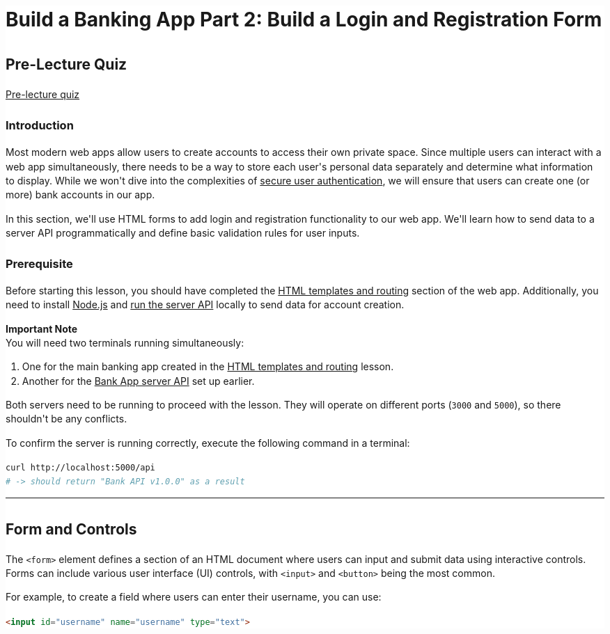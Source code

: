 
# Build a Banking App Part 2: Build a Login and Registration Form

## Pre-Lecture Quiz

[Pre-lecture quiz](https://ashy-river-0debb7803.1.azurestaticapps.net/quiz/43)

### Introduction

Most modern web apps allow users to create accounts to access their own private space. Since multiple users can interact with a web app simultaneously, there needs to be a way to store each user's personal data separately and determine what information to display. While we won't dive into the complexities of [secure user authentication](https://en.wikipedia.org/wiki/Authentication), we will ensure that users can create one (or more) bank accounts in our app.

In this section, we'll use HTML forms to add login and registration functionality to our web app. We'll learn how to send data to a server API programmatically and define basic validation rules for user inputs.

### Prerequisite

Before starting this lesson, you should have completed the [HTML templates and routing](../1-template-route/README.md) section of the web app. Additionally, you need to install [Node.js](https://nodejs.org) and [run the server API](../api/README.md) locally to send data for account creation.

**Important Note**  
You will need two terminals running simultaneously:  
1. One for the main banking app created in the [HTML templates and routing](../1-template-route/README.md) lesson.  
2. Another for the [Bank App server API](../api/README.md) set up earlier.  

Both servers need to be running to proceed with the lesson. They will operate on different ports (`3000` and `5000`), so there shouldn't be any conflicts.

To confirm the server is running correctly, execute the following command in a terminal:

```sh
curl http://localhost:5000/api
# -> should return "Bank API v1.0.0" as a result
```

---

## Form and Controls

The `<form>` element defines a section of an HTML document where users can input and submit data using interactive controls. Forms can include various user interface (UI) controls, with `<input>` and `<button>` being the most common.

For example, to create a field where users can enter their username, you can use:

```html
<input id="username" name="username" type="text">
```
